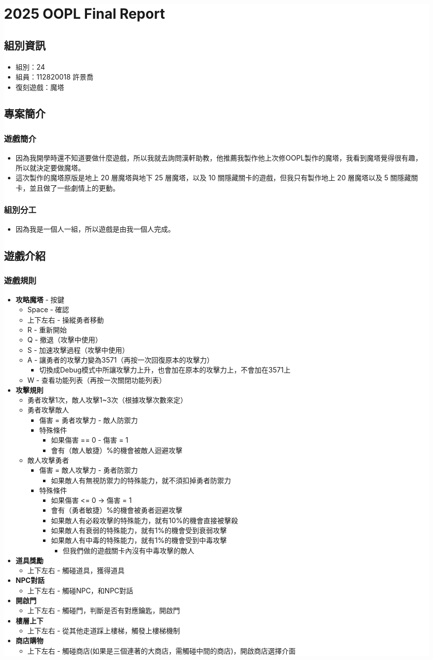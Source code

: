 # 2025 OOPL Final Report

## 組別資訊
- 組別：24
- 組員：112820018 許景喬
- 復刻遊戲：魔塔

## 專案簡介
### 遊戲簡介
- 因為我開學時還不知道要做什麼遊戲，所以我就去詢問漢軒助教，他推薦我製作他上次修OOPL製作的魔塔，我看到魔塔覺得很有趣，所以就決定要做魔塔。
- 這次製作的魔塔原版是地上 20 層魔塔與地下 25 層魔塔，以及 10 關隱藏關卡的遊戲，但我只有製作地上 20 層魔塔以及 5 關隱藏關卡，並且做了一些劇情上的更動。

### 組別分工
- 因為我是一個人一組，所以遊戲是由我一個人完成。

## 遊戲介紹
### 遊戲規則
- **攻略魔塔** - 按鍵
  - Space - 確認
  - 上下左右 - 操縱勇者移動
  - R - 重新開始
  - Q - 撤退（攻擊中使用）
  - S - 加速攻擊過程（攻擊中使用）
  - A - 讓勇者的攻擊力變為3571（再按一次回復原本的攻擊力）
    - 切換成Debug模式中所讓攻擊力上升，也會加在原本的攻擊力上，不會加在3571上
  - W - 查看功能列表（再按一次關閉功能列表）
- **攻擊規則**
  - 勇者攻擊1次，敵人攻擊1~3次（根據攻擊次數來定）
  - 勇者攻擊敵人
    - 傷害 = 勇者攻擊力 - 敵人防禦力
    - 特殊條件
      - 如果傷害 == 0 - 傷害 = 1
      - 會有（敵人敏捷）%的機會被敵人迴避攻擊
  - 敵人攻擊勇者
    - 傷害 = 敵人攻擊力 - 勇者防禦力
      - 如果敵人有無視防禦力的特殊能力，就不須扣掉勇者防禦力
    - 特殊條件
      - 如果傷害 <= 0 -> 傷害 = 1
      - 會有（勇者敏捷）%的機會被勇者迴避攻擊
      - 如果敵人有必殺攻擊的特殊能力，就有10%的機會直接被擊殺
      - 如果敵人有衰弱的特殊能力，就有1%的機會受到衰弱攻擊
      - 如果敵人有中毒的特殊能力，就有1%的機會受到中毒攻擊
        - 但我們做的遊戲關卡內沒有中毒攻擊的敵人
- **道具獎勵**
  - 上下左右 - 觸碰道具，獲得道具
- **NPC對話**
  - 上下左右 - 觸碰NPC，和NPC對話
- **開啟門**
  - 上下左右 - 觸碰門，判斷是否有對應鑰匙，開啟門
- **樓層上下**
  - 上下左右 - 從其他走道踩上樓梯，觸發上樓梯機制
- **商店購物**
  - 上下左右 - 觸碰商店(如果是三個連著的大商店，需觸碰中間的商店)，開啟商店選擇介面
